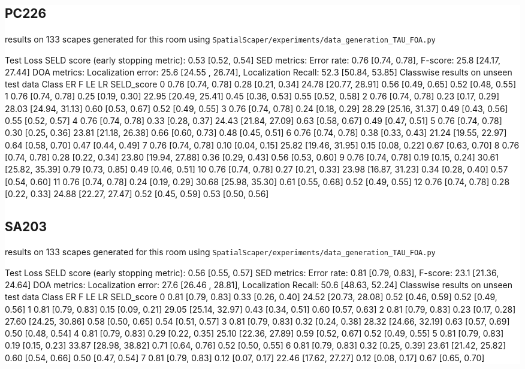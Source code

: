 ## PC226
results on 133 scapes generated for this room using `SpatialScaper/experiments/data_generation_TAU_FOA.py`

Test Loss
SELD score (early stopping metric): 0.53 [0.52, 0.54]
SED metrics: Error rate: 0.76 [0.74, 0.78], F-score: 25.8 [24.17, 27.44]
DOA metrics: Localization error: 25.6 [24.55 , 26.74], Localization Recall: 52.3 [50.84, 53.85]
Classwise results on unseen test data
Class   ER      F       LE      LR      SELD_score
0       0.76 [0.74, 0.78]       0.28 [0.21, 0.34]       24.78 [20.77, 28.91]    0.56 [0.49, 0.65]   0.52 [0.48, 0.55]
1       0.76 [0.74, 0.78]       0.25 [0.19, 0.30]       22.95 [20.49, 25.41]    0.45 [0.36, 0.53]   0.55 [0.52, 0.58]
2       0.76 [0.74, 0.78]       0.23 [0.17, 0.29]       28.03 [24.94, 31.13]    0.60 [0.53, 0.67]   0.52 [0.49, 0.55]
3       0.76 [0.74, 0.78]       0.24 [0.18, 0.29]       28.29 [25.16, 31.37]    0.49 [0.43, 0.56]   0.55 [0.52, 0.57]
4       0.76 [0.74, 0.78]       0.33 [0.28, 0.37]       24.43 [21.84, 27.09]    0.63 [0.58, 0.67]   0.49 [0.47, 0.51]
5       0.76 [0.74, 0.78]       0.30 [0.25, 0.36]       23.81 [21.18, 26.38]    0.66 [0.60, 0.73]   0.48 [0.45, 0.51]
6       0.76 [0.74, 0.78]       0.38 [0.33, 0.43]       21.24 [19.55, 22.97]    0.64 [0.58, 0.70]   0.47 [0.44, 0.49]
7       0.76 [0.74, 0.78]       0.10 [0.04, 0.15]       25.82 [19.46, 31.95]    0.15 [0.08, 0.22]   0.67 [0.63, 0.70]
8       0.76 [0.74, 0.78]       0.28 [0.22, 0.34]       23.80 [19.94, 27.88]    0.36 [0.29, 0.43]   0.56 [0.53, 0.60]
9       0.76 [0.74, 0.78]       0.19 [0.15, 0.24]       30.61 [25.82, 35.39]    0.79 [0.73, 0.85]   0.49 [0.46, 0.51]
10      0.76 [0.74, 0.78]       0.27 [0.21, 0.33]       23.98 [16.87, 31.23]    0.34 [0.28, 0.40]   0.57 [0.54, 0.60]
11      0.76 [0.74, 0.78]       0.24 [0.19, 0.29]       30.68 [25.98, 35.30]    0.61 [0.55, 0.68]   0.52 [0.49, 0.55]
12      0.76 [0.74, 0.78]       0.28 [0.22, 0.33]       24.88 [22.27, 27.47]    0.52 [0.45, 0.59]   0.53 [0.50, 0.56]

## SA203
results on 133 scapes generated for this room using `SpatialScaper/experiments/data_generation_TAU_FOA.py`

Test Loss
SELD score (early stopping metric): 0.56 [0.55, 0.57]
SED metrics: Error rate: 0.81 [0.79, 0.83], F-score: 23.1 [21.36, 24.64]
DOA metrics: Localization error: 27.6 [26.46 , 28.81], Localization Recall: 50.6 [48.63, 52.24]
Classwise results on unseen test data
Class   ER      F       LE      LR      SELD_score
0       0.81 [0.79, 0.83]       0.33 [0.26, 0.40]       24.52 [20.73, 28.08]    0.52 [0.46, 0.59]   0.52 [0.49, 0.56]
1       0.81 [0.79, 0.83]       0.15 [0.09, 0.21]       29.05 [25.14, 32.97]    0.43 [0.34, 0.51]   0.60 [0.57, 0.63]
2       0.81 [0.79, 0.83]       0.23 [0.17, 0.28]       27.60 [24.25, 30.86]    0.58 [0.50, 0.65]   0.54 [0.51, 0.57]
3       0.81 [0.79, 0.83]       0.32 [0.24, 0.38]       28.32 [24.66, 32.19]    0.63 [0.57, 0.69]   0.50 [0.48, 0.54]
4       0.81 [0.79, 0.83]       0.29 [0.22, 0.35]       25.10 [22.36, 27.89]    0.59 [0.52, 0.67]   0.52 [0.49, 0.55]
5       0.81 [0.79, 0.83]       0.19 [0.15, 0.23]       33.87 [28.98, 38.82]    0.71 [0.64, 0.76]   0.52 [0.50, 0.55]
6       0.81 [0.79, 0.83]       0.32 [0.25, 0.39]       23.61 [21.42, 25.82]    0.60 [0.54, 0.66]   0.50 [0.47, 0.54]
7       0.81 [0.79, 0.83]       0.12 [0.07, 0.17]       22.46 [17.62, 27.27]    0.12 [0.08, 0.17]   0.67 [0.65, 0.70]